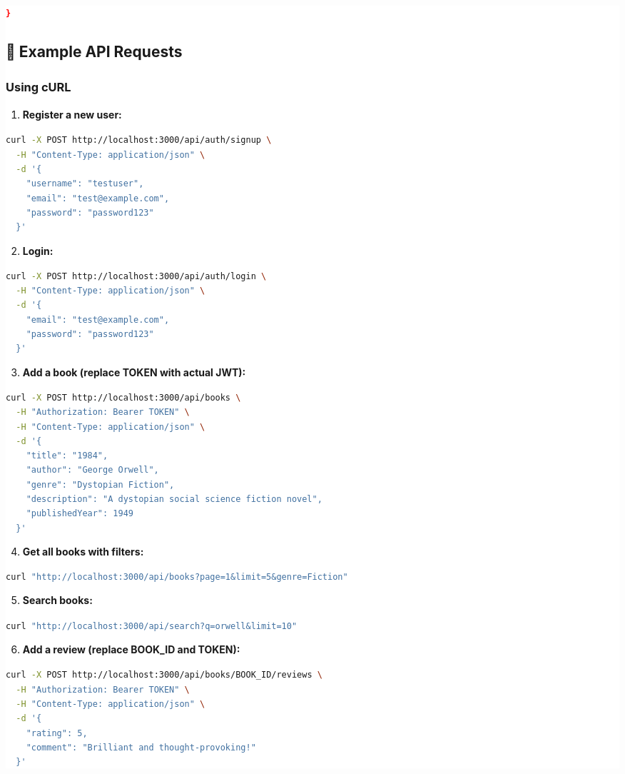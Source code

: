 ```json
}
```

## 🧪 Example API Requests

### Using cURL

1. **Register a new user:**
```bash
curl -X POST http://localhost:3000/api/auth/signup \
  -H "Content-Type: application/json" \
  -d '{
    "username": "testuser",
    "email": "test@example.com",
    "password": "password123"
  }'
```

2. **Login:**
```bash
curl -X POST http://localhost:3000/api/auth/login \
  -H "Content-Type: application/json" \
  -d '{
    "email": "test@example.com",
    "password": "password123"
  }'
```

3. **Add a book (replace TOKEN with actual JWT):**
```bash
curl -X POST http://localhost:3000/api/books \
  -H "Authorization: Bearer TOKEN" \
  -H "Content-Type: application/json" \
  -d '{
    "title": "1984",
    "author": "George Orwell",
    "genre": "Dystopian Fiction",
    "description": "A dystopian social science fiction novel",
    "publishedYear": 1949
  }'
```

4. **Get all books with filters:**
```bash
curl "http://localhost:3000/api/books?page=1&limit=5&genre=Fiction"
```

5. **Search books:**
```bash
curl "http://localhost:3000/api/search?q=orwell&limit=10"
```

6. **Add a review (replace BOOK_ID and TOKEN):**
```bash
curl -X POST http://localhost:3000/api/books/BOOK_ID/reviews \
  -H "Authorization: Bearer TOKEN" \
  -H "Content-Type: application/json" \
  -d '{
    "rating": 5,
    "comment": "Brilliant and thought-provoking!"
  }'
```
